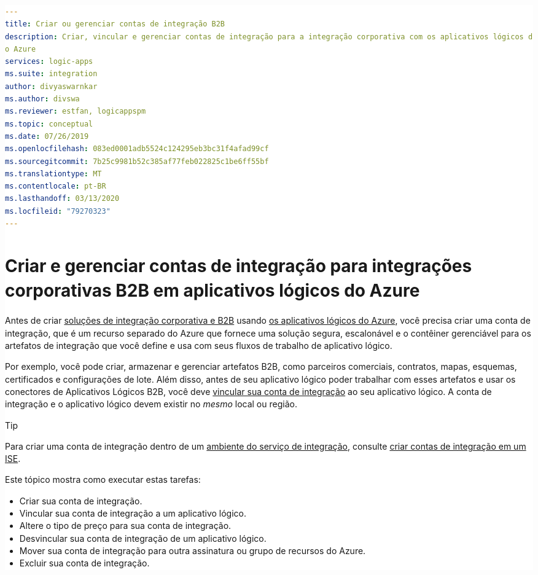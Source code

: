 ```yaml
---
title: Criar ou gerenciar contas de integração B2B
description: Criar, vincular e gerenciar contas de integração para a integração corporativa com os aplicativos lógicos do Azure
services: logic-apps
ms.suite: integration
author: divyaswarnkar
ms.author: divswa
ms.reviewer: estfan, logicappspm
ms.topic: conceptual
ms.date: 07/26/2019
ms.openlocfilehash: 083ed0001adb5524c124295eb3bc31f4afad99cf
ms.sourcegitcommit: 7b25c9981b52c385af77feb022825c1be6ff55bf
ms.translationtype: MT
ms.contentlocale: pt-BR
ms.lasthandoff: 03/13/2020
ms.locfileid: "79270323"
---
```

# <a name="create-and-manage-integration-accounts-for-b2b-enterprise-integrations-in-azure-logic-apps"></a>Criar e gerenciar contas de integração para integrações corporativas B2B em aplicativos lógicos do Azure

Antes de criar [soluções de integração corporativa e B2B](../logic-apps/logic-apps-enterprise-integration-overview.md) usando [os aplicativos lógicos do Azure](../logic-apps/logic-apps-overview.md), você precisa criar uma conta de integração, que é um recurso separado do Azure que fornece uma solução segura, escalonável e o contêiner gerenciável para os artefatos de integração que você define e usa com seus fluxos de trabalho de aplicativo lógico.

Por exemplo, você pode criar, armazenar e gerenciar artefatos B2B, como parceiros comerciais, contratos, mapas, esquemas, certificados e configurações de lote. Além disso, antes de seu aplicativo lógico poder trabalhar com esses artefatos e usar os conectores de Aplicativos Lógicos B2B, você deve [vincular sua conta de integração](#link-account) ao seu aplicativo lógico. A conta de integração e o aplicativo lógico devem existir no *mesmo* local ou região.

> [!TIP]
> Para criar uma conta de integração dentro de um [ambiente do serviço de integração](../logic-apps/connect-virtual-network-vnet-isolated-environment-overview.md), consulte [criar contas de integração em um ISE](../logic-apps/add-artifacts-integration-service-environment-ise.md#create-integration-account-environment).

Este tópico mostra como executar estas tarefas:

* Criar sua conta de integração.
* Vincular sua conta de integração a um aplicativo lógico.
* Altere o tipo de preço para sua conta de integração.
* Desvincular sua conta de integração de um aplicativo lógico.
* Mover sua conta de integração para outra assinatura ou grupo de recursos do Azure.
* Excluir sua conta de integração.

